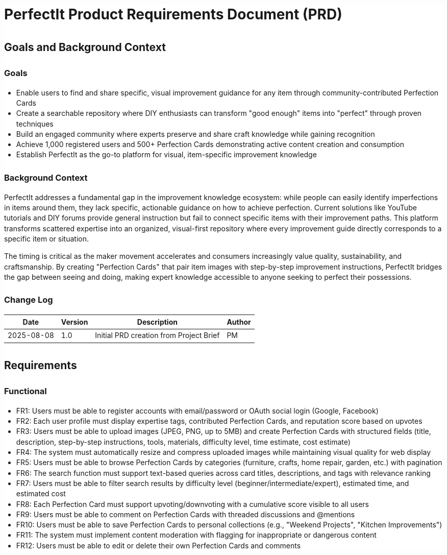# PerfectIt Product Requirements Document (PRD)

## Goals and Background Context

### Goals
- Enable users to find and share specific, visual improvement guidance for any item through community-contributed Perfection Cards
- Create a searchable repository where DIY enthusiasts can transform "good enough" items into "perfect" through proven techniques
- Build an engaged community where experts preserve and share craft knowledge while gaining recognition
- Achieve 1,000 registered users and 500+ Perfection Cards demonstrating active content creation and consumption
- Establish PerfectIt as the go-to platform for visual, item-specific improvement knowledge

### Background Context
PerfectIt addresses a fundamental gap in the improvement knowledge ecosystem: while people can easily identify imperfections in items around them, they lack specific, actionable guidance on how to achieve perfection. Current solutions like YouTube tutorials and DIY forums provide general instruction but fail to connect specific items with their improvement paths. This platform transforms scattered expertise into an organized, visual-first repository where every improvement guide directly corresponds to a specific item or situation.

The timing is critical as the maker movement accelerates and consumers increasingly value quality, sustainability, and craftsmanship. By creating "Perfection Cards" that pair item images with step-by-step improvement instructions, PerfectIt bridges the gap between seeing and doing, making expert knowledge accessible to anyone seeking to perfect their possessions.

### Change Log
| Date | Version | Description | Author |
|------|---------|-------------|--------|
| 2025-08-08 | 1.0 | Initial PRD creation from Project Brief | PM |

## Requirements

### Functional
- FR1: Users must be able to register accounts with email/password or OAuth social login (Google, Facebook)
- FR2: Each user profile must display expertise tags, contributed Perfection Cards, and reputation score based on upvotes
- FR3: Users must be able to upload images (JPEG, PNG, up to 5MB) and create Perfection Cards with structured fields (title, description, step-by-step instructions, tools, materials, difficulty level, time estimate, cost estimate)
- FR4: The system must automatically resize and compress uploaded images while maintaining visual quality for web display
- FR5: Users must be able to browse Perfection Cards by categories (furniture, crafts, home repair, garden, etc.) with pagination
- FR6: The search function must support text-based queries across card titles, descriptions, and tags with relevance ranking
- FR7: Users must be able to filter search results by difficulty level (beginner/intermediate/expert), estimated time, and estimated cost
- FR8: Each Perfection Card must support upvoting/downvoting with a cumulative score visible to all users
- FR9: Users must be able to comment on Perfection Cards with threaded discussions and @mentions
- FR10: Users must be able to save Perfection Cards to personal collections (e.g., "Weekend Projects", "Kitchen Improvements")
- FR11: The system must implement content moderation with flagging for inappropriate or dangerous content
- FR12: Users must be able to edit or delete their own Perfection Cards and comments